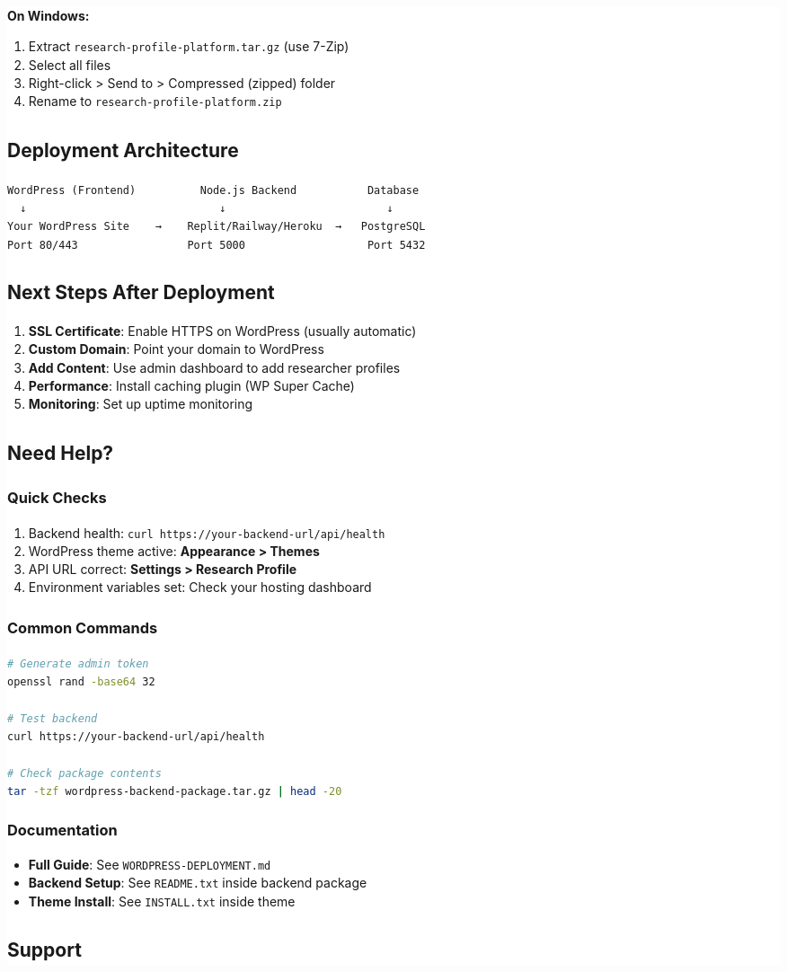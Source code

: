 **On Windows:**
1. Extract `research-profile-platform.tar.gz` (use 7-Zip)
2. Select all files
3. Right-click > Send to > Compressed (zipped) folder
4. Rename to `research-profile-platform.zip`

## Deployment Architecture

```
WordPress (Frontend)          Node.js Backend           Database
  ↓                              ↓                         ↓
Your WordPress Site    →    Replit/Railway/Heroku  →   PostgreSQL
Port 80/443                 Port 5000                   Port 5432
```

## Next Steps After Deployment

1. **SSL Certificate**: Enable HTTPS on WordPress (usually automatic)
2. **Custom Domain**: Point your domain to WordPress
3. **Add Content**: Use admin dashboard to add researcher profiles
4. **Performance**: Install caching plugin (WP Super Cache)
5. **Monitoring**: Set up uptime monitoring

## Need Help?

### Quick Checks
1. Backend health: `curl https://your-backend-url/api/health`
2. WordPress theme active: **Appearance > Themes**
3. API URL correct: **Settings > Research Profile**
4. Environment variables set: Check your hosting dashboard

### Common Commands
```bash
# Generate admin token
openssl rand -base64 32

# Test backend
curl https://your-backend-url/api/health

# Check package contents
tar -tzf wordpress-backend-package.tar.gz | head -20
```

### Documentation
- **Full Guide**: See `WORDPRESS-DEPLOYMENT.md`
- **Backend Setup**: See `README.txt` inside backend package
- **Theme Install**: See `INSTALL.txt` inside theme

## Support
